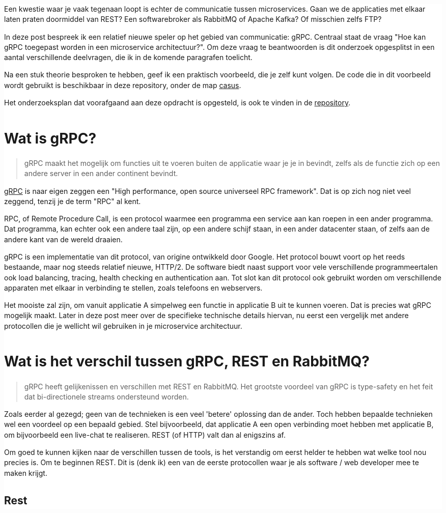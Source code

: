 Een kwestie waar je vaak tegenaan loopt is echter de communicatie tussen microservices. Gaan we de applicaties met elkaar laten praten doormiddel van REST? Een softwarebroker als RabbitMQ of Apache Kafka? Of misschien zelfs FTP? 

In deze post bespreek ik een relatief nieuwe speler op het gebied van communicatie: gRPC. Centraal staat de vraag "Hoe kan gRPC toegepast worden in een microservice architectuur?". Om deze vraag te beantwoorden is dit onderzoek opgesplitst in een aantal verschillende deelvragen, die ik in de komende paragrafen toelicht.

Na een stuk theorie besproken te hebben, geef ik een praktisch voorbeeld, die je zelf kunt volgen. De code die in dit voorbeeld wordt gebruikt is beschikbaar in deze repository, onder de map [casus](./casus/README.md). 

Het onderzoeksplan dat voorafgaand aan deze opdracht is opgesteld, is ook te vinden in de [repository](onderzoeksplan.md).

# Wat is gRPC?

> gRPC maakt het mogelijk om functies uit te voeren buiten de applicatie waar je je in bevindt, zelfs als de functie zich op een andere server in een ander continent bevindt.

[gRPC](https://grpc.io) is naar eigen zeggen een "High performance, open source universeel RPC framework". Dat is op zich nog niet veel zeggend, tenzij je de term "RPC" al kent. 

RPC, of Remote Procedure Call, is een protocol waarmee een programma een service aan kan roepen in een ander programma. Dat programma, kan echter ook een andere taal zijn, op een andere schijf staan, in een ander datacenter staan, of zelfs aan de andere kant van de wereld draaien. 

gRPC is een implementatie van dit protocol, van origine ontwikkeld door Google. Het protocol bouwt voort op het reeds bestaande, maar nog steeds relatief nieuwe, HTTP/2. De software biedt naast support voor vele verschillende programmeertalen ook load balancing, tracing, health checking en authentication aan. Tot slot kan dit protocol ook gebruikt worden om verschillende apparaten met elkaar in verbinding te stellen, zoals telefoons en webservers. 

Het mooiste zal zijn, om vanuit applicatie A simpelweg een functie in applicatie B uit te kunnen voeren. Dat is precies wat gRPC mogelijk maakt. Later in deze post meer over de specifieke technische details hiervan, nu eerst een vergelijk met andere protocollen die je wellicht wil gebruiken in je microservice architectuur.

# Wat is het verschil tussen gRPC, REST en RabbitMQ?

> gRPC heeft gelijkenissen en verschillen met REST en RabbitMQ. Het grootste voordeel van gRPC is type-safety en het feit dat bi-directionele streams ondersteund worden.

Zoals eerder al gezegd; geen van de technieken is een veel 'betere' oplossing dan de ander. Toch hebben bepaalde technieken wel een voordeel op een bepaald gebied. Stel bijvoorbeeld, dat applicatie A een open verbinding moet hebben met applicatie B, om bijvoorbeeld een live-chat te realiseren. REST (of HTTP) valt dan al enigszins af. 

Om goed te kunnen kijken naar de verschillen tussen de tools, is het verstandig om eerst helder te hebben wat welke tool nou precies is. Om te beginnen REST. Dit is (denk ik) een van de eerste protocollen waar je als software / web developer mee te maken krijgt. 

## Rest
